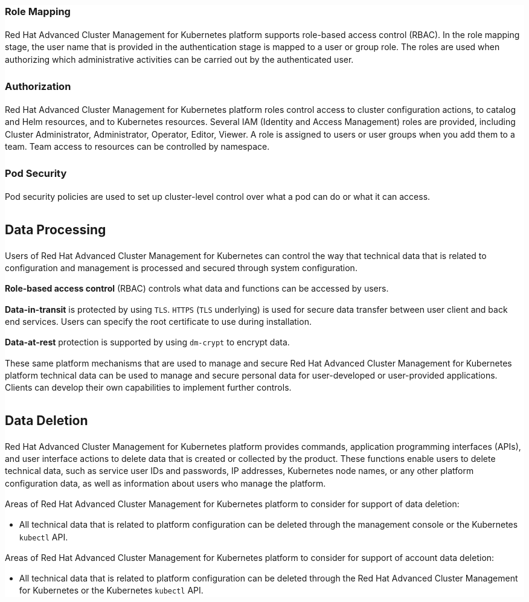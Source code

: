 ### Role Mapping

Red Hat Advanced Cluster Management for Kubernetes platform supports role-based access control (RBAC). In the role mapping stage, the user name that is provided in the authentication stage is mapped to a user or group role. The roles are used when authorizing which administrative activities can be carried out by the authenticated user.

### Authorization

Red Hat Advanced Cluster Management for Kubernetes platform roles control access to cluster configuration actions, to catalog and Helm resources, and to Kubernetes resources. Several IAM (Identity and Access Management) roles are provided, including Cluster Administrator, Administrator, Operator, Editor, Viewer. A role is assigned to users or user groups when you add them to a team. Team access to resources can be controlled by namespace.

### Pod Security

Pod security policies are used to set up cluster-level control over what a pod can do or what it can access. 

## Data Processing

Users of Red Hat Advanced Cluster Management for Kubernetes can control the way that technical data that is related to configuration and management is processed and secured through system configuration.

**Role-based access control** (RBAC) controls what data and functions can be accessed by users.

**Data-in-transit** is protected by using `TLS`. `HTTPS` (`TLS` underlying) is used for secure data transfer between user client and back end services. Users can specify the root certificate to use during installation. 

**Data-at-rest** protection is supported by using `dm-crypt` to encrypt data.

These same platform mechanisms that are used to manage and secure Red Hat Advanced Cluster Management for Kubernetes platform technical data can be used to manage and secure personal data for user-developed or user-provided applications. Clients can develop their own capabilities to implement further controls.

## Data Deletion

Red Hat Advanced Cluster Management for Kubernetes platform provides commands, application programming interfaces (APIs), and user interface actions to delete data that is created or collected by the product. These functions enable users to delete technical data, such as service user IDs and passwords, IP addresses, Kubernetes node names, or any other platform configuration data, as well as information about users who manage the platform.

Areas of Red Hat Advanced Cluster Management for Kubernetes platform to consider for support of data deletion:

* All technical data that is related to platform configuration can be deleted through the management console or the Kubernetes `kubectl` API.

Areas of Red Hat Advanced Cluster Management for Kubernetes platform to consider for support of account data deletion:
* All technical data that is related to platform configuration can be deleted through the Red Hat Advanced Cluster Management for Kubernetes or the Kubernetes `kubectl` API.

